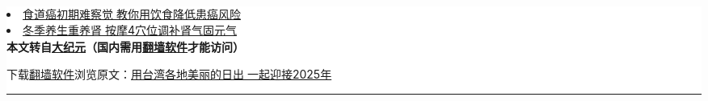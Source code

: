 <li><a href="https://github.com/1992513/djy/blob/master/gb/24/12/3/n14383211.md#1">食道癌初期难察觉 教你用饮食降低患癌风险</a></li>
<li><a href="https://github.com/1992513/djy/blob/master/gb/24/12/6/n14385602.md#1">冬季养生重养肾 按摩4穴位调补肾气固元气</a></li>
<strong>本文转自<a href="https://www.epochtimes.com">大纪元</a>（国内需用<a href="https://github.com/1992513/www/blob/master/README.md#8">翻墙软件</a>才能访问）</strong><p>下载<a href="https://github.com/1992513/www/blob/master/README.md#8">翻墙软件</a>浏览原文：<a href="https://www.epochtimes.com/gb/24/12/9/n14387513.htm">用台湾各地美丽的日出 一起迎接2025年</a></p><hr>